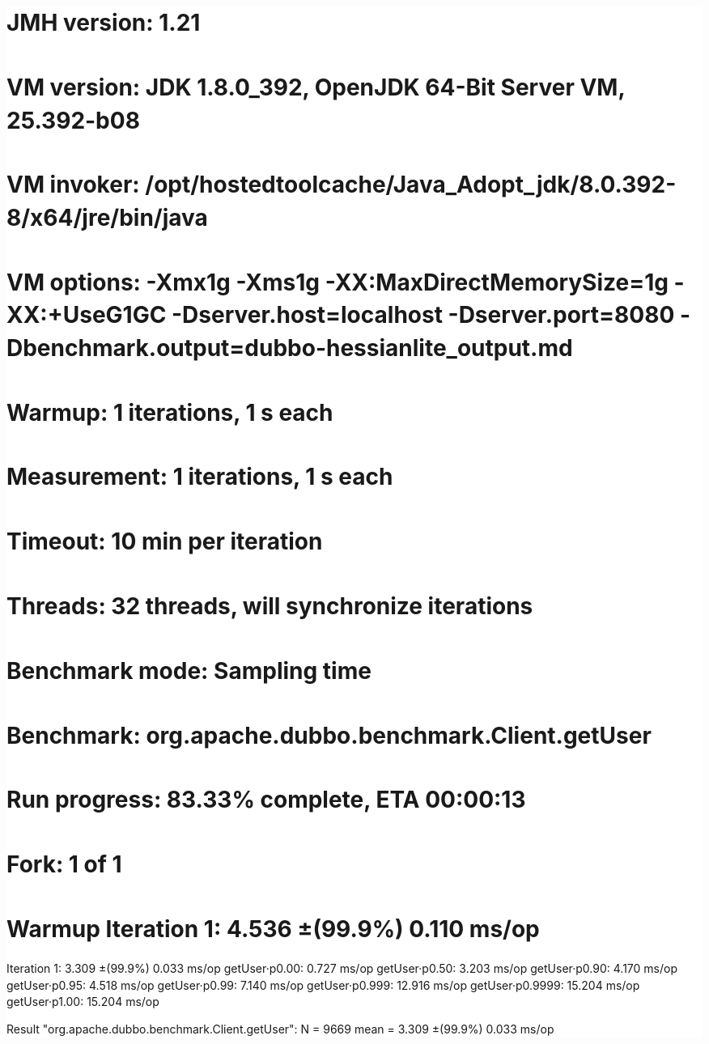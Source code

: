 # JMH version: 1.21
# VM version: JDK 1.8.0_392, OpenJDK 64-Bit Server VM, 25.392-b08
# VM invoker: /opt/hostedtoolcache/Java_Adopt_jdk/8.0.392-8/x64/jre/bin/java
# VM options: -Xmx1g -Xms1g -XX:MaxDirectMemorySize=1g -XX:+UseG1GC -Dserver.host=localhost -Dserver.port=8080 -Dbenchmark.output=dubbo-hessianlite_output.md
# Warmup: 1 iterations, 1 s each
# Measurement: 1 iterations, 1 s each
# Timeout: 10 min per iteration
# Threads: 32 threads, will synchronize iterations
# Benchmark mode: Sampling time
# Benchmark: org.apache.dubbo.benchmark.Client.getUser

# Run progress: 83.33% complete, ETA 00:00:13
# Fork: 1 of 1
# Warmup Iteration   1: 4.536 ±(99.9%) 0.110 ms/op
Iteration   1: 3.309 ±(99.9%) 0.033 ms/op
                 getUser·p0.00:   0.727 ms/op
                 getUser·p0.50:   3.203 ms/op
                 getUser·p0.90:   4.170 ms/op
                 getUser·p0.95:   4.518 ms/op
                 getUser·p0.99:   7.140 ms/op
                 getUser·p0.999:  12.916 ms/op
                 getUser·p0.9999: 15.204 ms/op
                 getUser·p1.00:   15.204 ms/op



Result "org.apache.dubbo.benchmark.Client.getUser":
  N = 9669
  mean =      3.309 ±(99.9%) 0.033 ms/op
